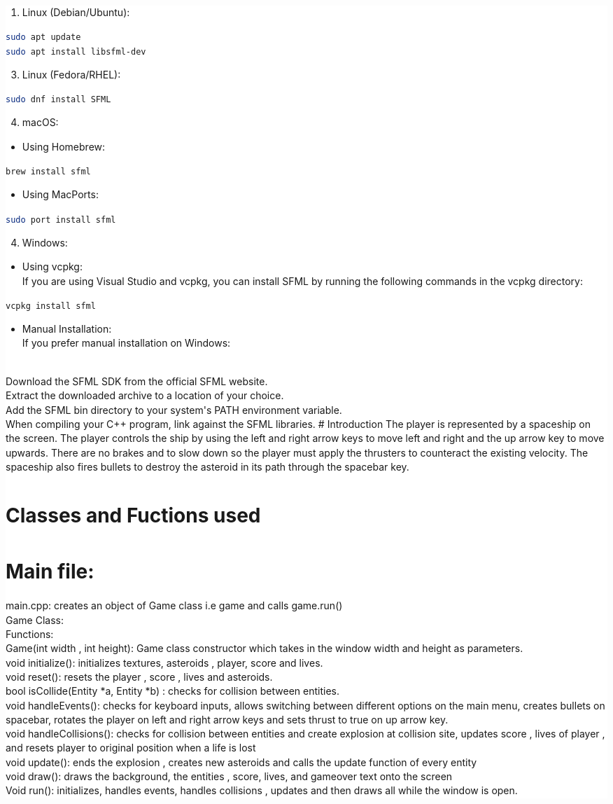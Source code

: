 1. Linux (Debian/Ubuntu): <br>
``` bash
sudo apt update
sudo apt install libsfml-dev
``` 
3. Linux (Fedora/RHEL): <br>
``` bash
sudo dnf install SFML
```
4. macOS: <br>
- Using Homebrew:
``` bash
brew install sfml
``` 
- Using MacPorts:
``` bash
sudo port install sfml
```
4. Windows: <br>
- Using vcpkg: <br>
If you are using Visual Studio and vcpkg, you can install SFML by running the following commands in the vcpkg directory:

``` bash
vcpkg install sfml
```
- Manual Installation: <br>
If you prefer manual installation on Windows: <br>
 <br>
Download the SFML SDK from the official SFML website. <br>
Extract the downloaded archive to a location of your choice. <br>
Add the SFML bin directory to your system's PATH environment variable. <br>
When compiling your C++ program, link against the SFML libraries.
# Introduction 
The player is represented by a spaceship on the screen. The player controls the ship by using the left and right arrow keys to move left and right and the up arrow key to move upwards. There are no brakes and to slow down so the player must apply the thrusters to counteract the existing velocity. The spaceship also fires bullets to destroy the asteroid in its path through the spacebar key. 

# Classes and Fuctions used
# Main file:
 main.cpp: creates an object of Game class i.e game and calls game.run() <br>
Game Class: <br>
Functions: <br>
Game(int width , int height): Game class constructor which takes in the window width and height as parameters. <br>
void initialize(): initializes textures, asteroids , player, score and lives. <br>
void reset(): resets the player , score , lives and asteroids. <br>
bool isCollide(Entity *a, Entity *b) : checks for collision between entities. <br>
void handleEvents(): checks for keyboard inputs, allows switching between different options on the main menu, creates bullets on spacebar, rotates the player on left and right arrow keys and sets thrust to true on up arrow key. <br>
void handleCollisions(): checks for collision between entities and create explosion at collision site, updates score , lives of player , and resets player to original position when a life is lost <br>
void update(): ends the explosion , creates new asteroids and calls the update function of every entity <br>
void draw(): draws the background, the entities , score, lives, and gameover text onto the screen <br>
Void run(): initializes, handles events, handles collisions , updates and then draws all while the window is open. <br>
